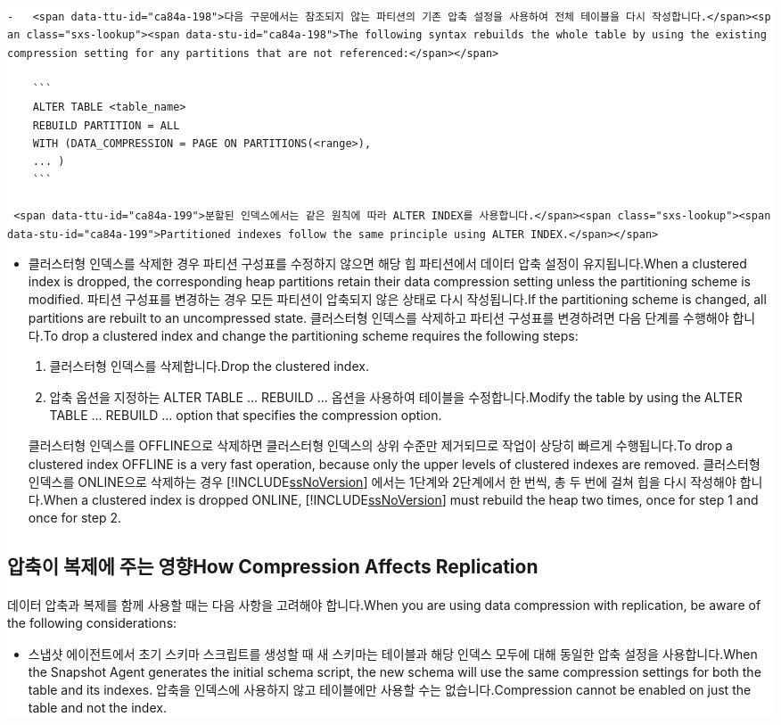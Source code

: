     -   <span data-ttu-id="ca84a-198">다음 구문에서는 참조되지 않는 파티션의 기존 압축 설정을 사용하여 전체 테이블을 다시 작성합니다.</span><span class="sxs-lookup"><span data-stu-id="ca84a-198">The following syntax rebuilds the whole table by using the existing compression setting for any partitions that are not referenced:</span></span>  
  
        ```  
        ALTER TABLE <table_name>   
        REBUILD PARTITION = ALL   
        WITH (DATA_COMPRESSION = PAGE ON PARTITIONS(<range>),  
        ... )  
        ```  
  
     <span data-ttu-id="ca84a-199">분할된 인덱스에서는 같은 원칙에 따라 ALTER INDEX를 사용합니다.</span><span class="sxs-lookup"><span data-stu-id="ca84a-199">Partitioned indexes follow the same principle using ALTER INDEX.</span></span>  
  
-   <span data-ttu-id="ca84a-200">클러스터형 인덱스를 삭제한 경우 파티션 구성표를 수정하지 않으면 해당 힙 파티션에서 데이터 압축 설정이 유지됩니다.</span><span class="sxs-lookup"><span data-stu-id="ca84a-200">When a clustered index is dropped, the corresponding heap partitions retain their data compression setting unless the partitioning scheme is modified.</span></span> <span data-ttu-id="ca84a-201">파티션 구성표를 변경하는 경우 모든 파티션이 압축되지 않은 상태로 다시 작성됩니다.</span><span class="sxs-lookup"><span data-stu-id="ca84a-201">If the partitioning scheme is changed, all partitions are rebuilt to an uncompressed state.</span></span> <span data-ttu-id="ca84a-202">클러스터형 인덱스를 삭제하고 파티션 구성표를 변경하려면 다음 단계를 수행해야 합니다.</span><span class="sxs-lookup"><span data-stu-id="ca84a-202">To drop a clustered index and change the partitioning scheme requires the following steps:</span></span>  
  
     1. <span data-ttu-id="ca84a-203">클러스터형 인덱스를 삭제합니다.</span><span class="sxs-lookup"><span data-stu-id="ca84a-203">Drop the clustered index.</span></span>  
  
     2. <span data-ttu-id="ca84a-204">압축 옵션을 지정하는 ALTER TABLE ... REBUILD ... 옵션을 사용하여 테이블을 수정합니다.</span><span class="sxs-lookup"><span data-stu-id="ca84a-204">Modify the table by using the ALTER TABLE ... REBUILD ... option that specifies the compression option.</span></span>  
  
     <span data-ttu-id="ca84a-205">클러스터형 인덱스를 OFFLINE으로 삭제하면 클러스터형 인덱스의 상위 수준만 제거되므로 작업이 상당히 빠르게 수행됩니다.</span><span class="sxs-lookup"><span data-stu-id="ca84a-205">To drop a clustered index OFFLINE is a very fast operation, because only the upper levels of clustered indexes are removed.</span></span> <span data-ttu-id="ca84a-206">클러스터형 인덱스를 ONLINE으로 삭제하는 경우 [!INCLUDE[ssNoVersion](../../includes/ssnoversion-md.md)] 에서는 1단계와 2단계에서 한 번씩, 총 두 번에 걸쳐 힙을 다시 작성해야 합니다.</span><span class="sxs-lookup"><span data-stu-id="ca84a-206">When a clustered index is dropped ONLINE, [!INCLUDE[ssNoVersion](../../includes/ssnoversion-md.md)] must rebuild the heap two times, once for step 1 and once for step 2.</span></span>  
  
## <a name="how-compression-affects-replication"></a><span data-ttu-id="ca84a-207">압축이 복제에 주는 영향</span><span class="sxs-lookup"><span data-stu-id="ca84a-207">How Compression Affects Replication</span></span>  
 <span data-ttu-id="ca84a-208">데이터 압축과 복제를 함께 사용할 때는 다음 사항을 고려해야 합니다.</span><span class="sxs-lookup"><span data-stu-id="ca84a-208">When you are using data compression with replication, be aware of the following considerations:</span></span>  
  
-   <span data-ttu-id="ca84a-209">스냅샷 에이전트에서 초기 스키마 스크립트를 생성할 때 새 스키마는 테이블과 해당 인덱스 모두에 대해 동일한 압축 설정을 사용합니다.</span><span class="sxs-lookup"><span data-stu-id="ca84a-209">When the Snapshot Agent generates the initial schema script, the new schema will use the same compression settings for both the table and its indexes.</span></span> <span data-ttu-id="ca84a-210">압축을 인덱스에 사용하지 않고 테이블에만 사용할 수는 없습니다.</span><span class="sxs-lookup"><span data-stu-id="ca84a-210">Compression cannot be enabled on just the table and not the index.</span></span>  
  
